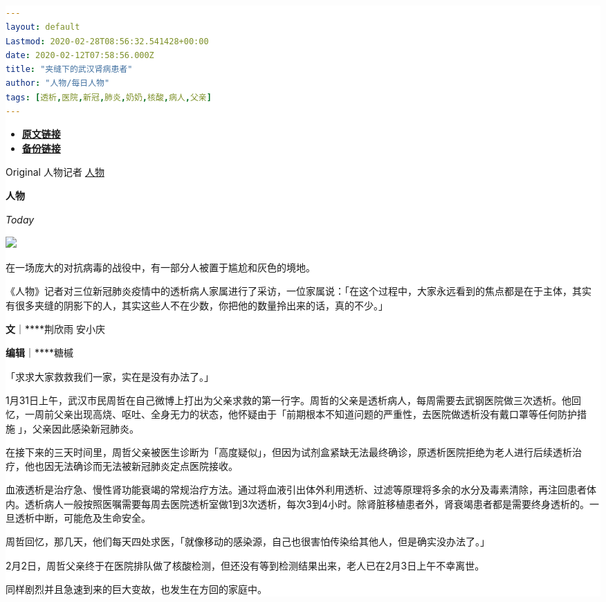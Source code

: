 ```yaml
---
layout: default
Lastmod: 2020-02-28T08:56:32.541428+00:00
date: 2020-02-12T07:58:56.000Z
title: "夹缝下的武汉肾病患者"
author: "人物/每日人物"
tags: [透析,医院,新冠,肺炎,奶奶,核酸,病人,父亲]
---
```


* [**原文链接**](http://archive.is/WPHno)
* [**备份链接**](http://archive.is/WPHno)


Original 人物记者 [人物](#)

**人物** ![](data:image/gif;base64,R0lGODlhAQABAIAAAAAAAP///yH5BAEAAAAALAAAAAABAAEAAAIBRAA7)

_Today_

  

![](/images/post/dab39b8315036b20486fa0a56d48132a.webp)

在一场庞大的对抗病毒的战役中，有一部分人被置于尴尬和灰色的境地。

《人物》记者对三位新冠肺炎疫情中的透析病人家属进行了采访，一位家属说：「在这个过程中，大家永远看到的焦点都是在于主体，其实有很多夹缝的阴影下的人，其实这些人不在少数，你把他的数量拎出来的话，真的不少。」

**文**｜****荆欣雨 安小庆

**编辑**｜****糖槭

  

  

「求求大家救救我们一家，实在是没有办法了。」 

  

1月31日上午，武汉市民周哲在自己微博上打出为父亲求救的第一行字。周哲的父亲是透析病人，每周需要去武钢医院做三次透析。他回忆，一周前父亲出现高烧、呕吐、全身无力的状态，他怀疑由于「前期根本不知道问题的严重性，去医院做透析没有戴口罩等任何防护措施 」，父亲因此感染新冠肺炎。

  

在接下来的三天时间里，周哲父亲被医生诊断为「高度疑似」，但因为试剂盒紧缺无法最终确诊，原透析医院拒绝为老人进行后续透析治疗，他也因无法确诊而无法被新冠肺炎定点医院接收。

  

血液透析是治疗急、慢性肾功能衰竭的常规治疗方法。通过将血液引出体外利用透析、过滤等原理将多余的水分及毒素清除，再注回患者体内。透析病人一般按照医嘱需要每周去医院透析室做1到3次透析，每次3到4小时。除肾脏移植患者外，肾衰竭患者都是需要终身透析的。一旦透析中断，可能危及生命安全。

  

周哲回忆，那几天，他们每天四处求医，「就像移动的感染源，自己也很害怕传染给其他人，但是确实没办法了。」

  

2月2日，周哲父亲终于在医院排队做了核酸检测，但还没有等到检测结果出来，老人已在2月3日上午不幸离世。

  

同样剧烈并且急速到来的巨大变故，也发生在方回的家庭中。

  